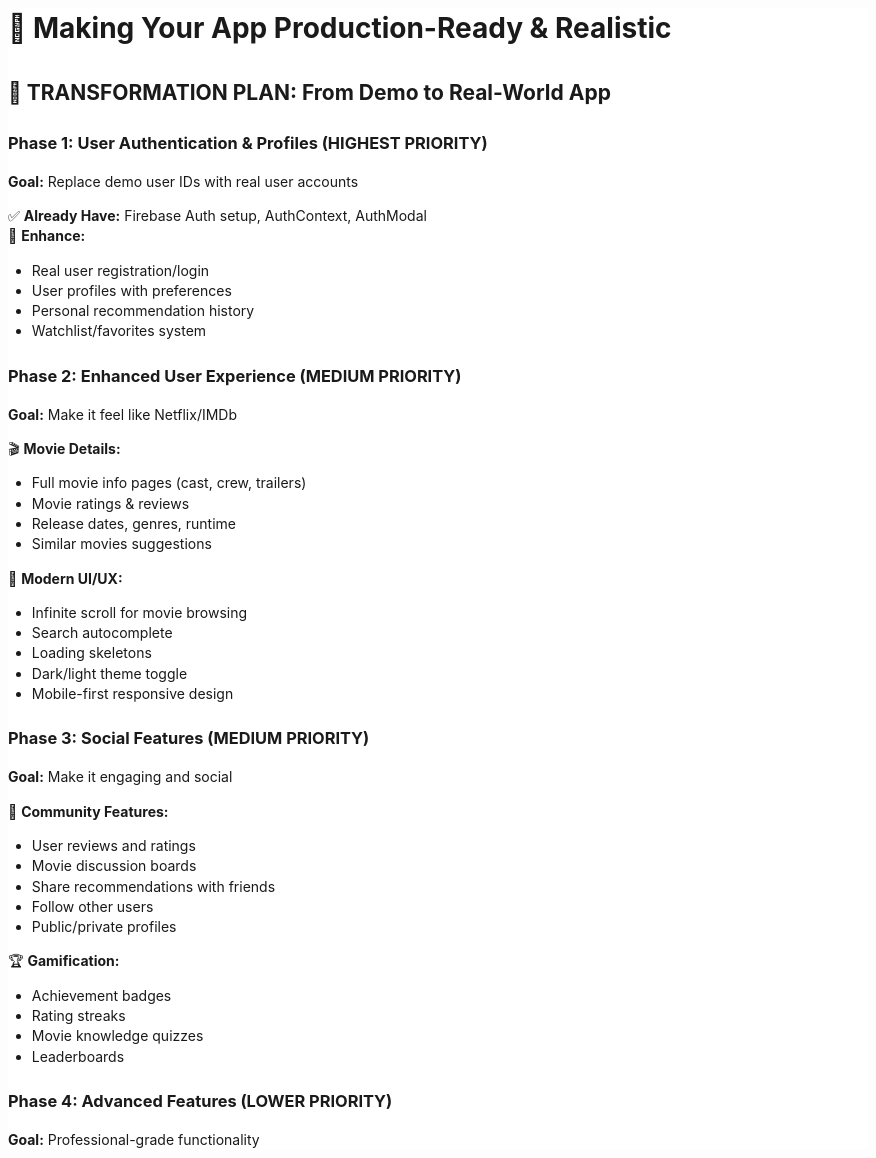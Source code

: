 # 🚀 Making Your App Production-Ready & Realistic

## 🎯 TRANSFORMATION PLAN: From Demo to Real-World App

### Phase 1: User Authentication & Profiles (HIGHEST PRIORITY)
**Goal:** Replace demo user IDs with real user accounts

✅ **Already Have:** Firebase Auth setup, AuthContext, AuthModal  
🔧 **Enhance:**
- Real user registration/login
- User profiles with preferences
- Personal recommendation history
- Watchlist/favorites system

### Phase 2: Enhanced User Experience (MEDIUM PRIORITY)
**Goal:** Make it feel like Netflix/IMDb

🎬 **Movie Details:**
- Full movie info pages (cast, crew, trailers)
- Movie ratings & reviews
- Release dates, genres, runtime
- Similar movies suggestions

📱 **Modern UI/UX:**
- Infinite scroll for movie browsing
- Search autocomplete
- Loading skeletons
- Dark/light theme toggle
- Mobile-first responsive design

### Phase 3: Social Features (MEDIUM PRIORITY)
**Goal:** Make it engaging and social

👥 **Community Features:**
- User reviews and ratings
- Movie discussion boards
- Share recommendations with friends
- Follow other users
- Public/private profiles

🏆 **Gamification:**
- Achievement badges
- Rating streaks
- Movie knowledge quizzes
- Leaderboards

### Phase 4: Advanced Features (LOWER PRIORITY)
**Goal:** Professional-grade functionality
